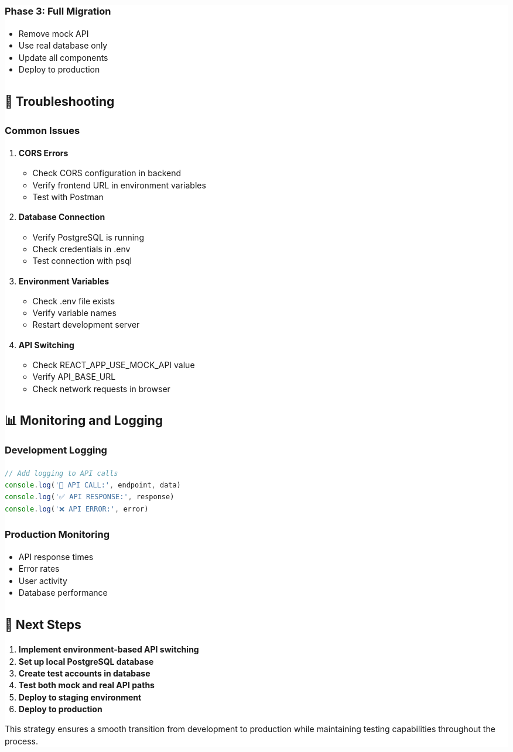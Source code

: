 ### **Phase 3: Full Migration**
- Remove mock API
- Use real database only
- Update all components
- Deploy to production

## 🐛 Troubleshooting

### **Common Issues**

1. **CORS Errors**
   - Check CORS configuration in backend
   - Verify frontend URL in environment variables
   - Test with Postman

2. **Database Connection**
   - Verify PostgreSQL is running
   - Check credentials in .env
   - Test connection with psql

3. **Environment Variables**
   - Check .env file exists
   - Verify variable names
   - Restart development server

4. **API Switching**
   - Check REACT_APP_USE_MOCK_API value
   - Verify API_BASE_URL
   - Check network requests in browser

## 📊 Monitoring and Logging

### **Development Logging**
```typescript
// Add logging to API calls
console.log('🔐 API CALL:', endpoint, data)
console.log('✅ API RESPONSE:', response)
console.log('❌ API ERROR:', error)
```

### **Production Monitoring**
- API response times
- Error rates
- User activity
- Database performance

## 🎯 Next Steps

1. **Implement environment-based API switching**
2. **Set up local PostgreSQL database**
3. **Create test accounts in database**
4. **Test both mock and real API paths**
5. **Deploy to staging environment**
6. **Deploy to production**

This strategy ensures a smooth transition from development to production while maintaining testing capabilities throughout the process.
